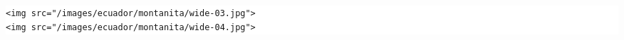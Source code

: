 	<img src="/images/ecuador/montanita/wide-03.jpg">
	<img src="/images/ecuador/montanita/wide-04.jpg">